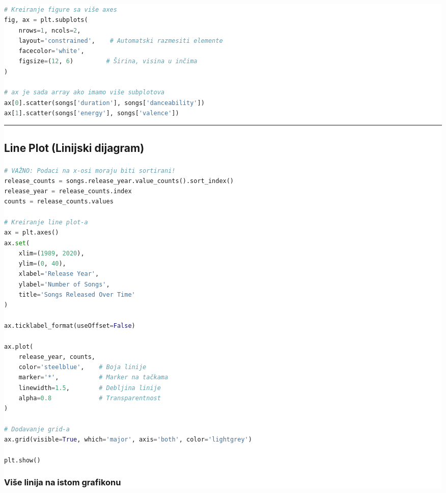 ```python
# Kreiranje figure sa više axes
fig, ax = plt.subplots(
    nrows=1, ncols=2, 
    layout='constrained',    # Automatski razmesiti elemente
    facecolor='white', 
    figsize=(12, 6)         # Širina, visina u inčima
)

# ax je sada array ako imamo više subplotova
ax[0].scatter(songs['duration'], songs['danceability'])
ax[1].scatter(songs['energy'], songs['valence'])
```

---

## Line Plot (Linijski dijagram)

```python
# VAŽNO: Podaci na x-osi moraju biti sortirani!
release_counts = songs.release_year.value_counts().sort_index()
release_year = release_counts.index
counts = release_counts.values

# Kreiranje line plot-a
ax = plt.axes()
ax.set(
    xlim=(1989, 2020), 
    ylim=(0, 40), 
    xlabel='Release Year', 
    ylabel='Number of Songs', 
    title='Songs Released Over Time'
)

ax.ticklabel_format(useOffset=False)

ax.plot(
    release_year, counts, 
    color='steelblue',    # Boja linije
    marker='*',           # Marker na tačkama
    linewidth=1.5,        # Debljina linije
    alpha=0.8             # Transparentnost
)

# Dodavanje grid-a
ax.grid(visible=True, which='major', axis='both', color='lightgrey')

plt.show()
```

### Više linija na istom grafikonu
